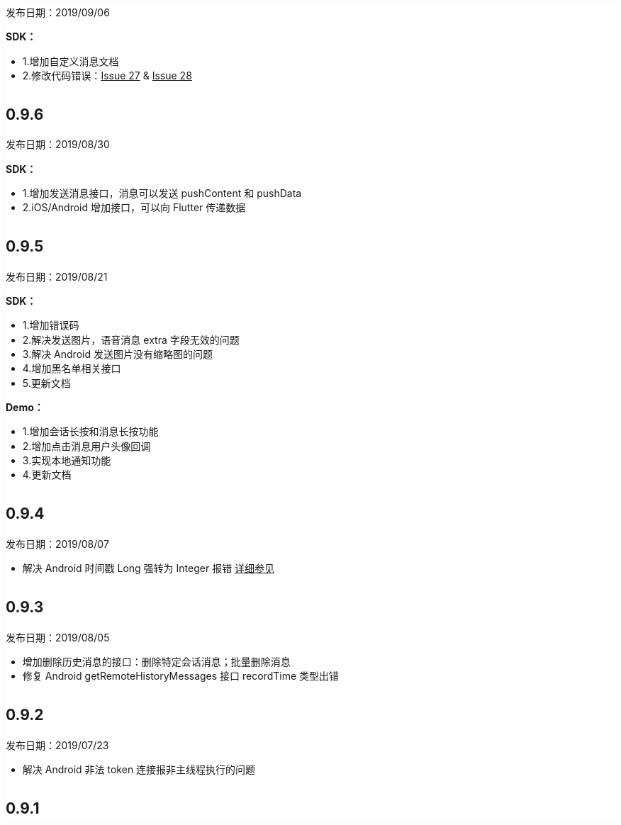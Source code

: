 发布日期：2019/09/06

**SDK：**
* 1.增加自定义消息文档
* 2.修改代码错误：[Issue 27](https://github.com/rongcloud/rongcloud-im-flutter-sdk/issues/27) & [Issue 28](https://github.com/rongcloud/rongcloud-im-flutter-sdk/issues/28)

## 0.9.6

发布日期：2019/08/30

**SDK：**
* 1.增加发送消息接口，消息可以发送 pushContent 和 pushData
* 2.iOS/Android 增加接口，可以向 Flutter 传递数据

## 0.9.5

发布日期：2019/08/21

**SDK：**
* 1.增加错误码
* 2.解决发送图片，语音消息 extra 字段无效的问题
* 3.解决 Android 发送图片没有缩略图的问题
* 4.增加黑名单相关接口
* 5.更新文档

**Demo：**
* 1.增加会话长按和消息长按功能
* 2.增加点击消息用户头像回调
* 3.实现本地通知功能
* 4.更新文档

## 0.9.4

发布日期：2019/08/07

* 解决 Android 时间戳 Long 强转为 Integer 报错 [详细参见](https://github.com/rongcloud/rongcloud-im-flutter-sdk/issues/13)


## 0.9.3

发布日期：2019/08/05

* 增加删除历史消息的接口：删除特定会话消息；批量删除消息
* 修复 Android getRemoteHistoryMessages 接口 recordTime 类型出错

## 0.9.2

发布日期：2019/07/23

* 解决 Android 非法 token 连接报非主线程执行的问题

## 0.9.1
